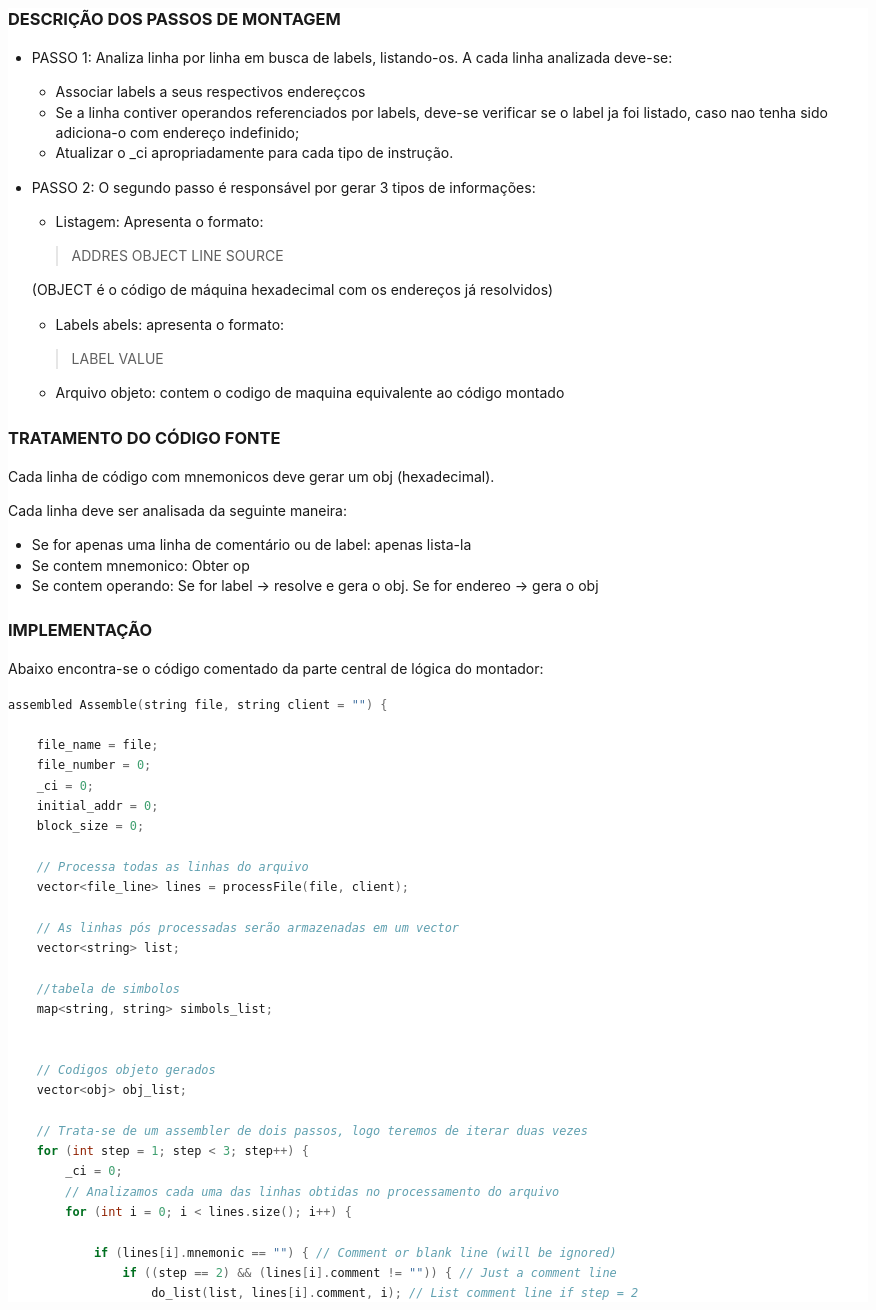 ### DESCRIÇÃO DOS PASSOS DE MONTAGEM ###

* PASSO 1:
Analiza linha por linha em busca de labels, listando-os. A cada linha analizada deve-se:

	* Associar labels a seus respectivos endereçcos
	* Se a linha contiver operandos referenciados por labels, deve-se verificar se o label ja foi listado, caso nao tenha sido
	 adiciona-o com endereço indefinido;
	* Atualizar o _ci apropriadamente para cada tipo de instrução.

* PASSO 2:
O segundo passo é responsável por gerar 3 tipos de informações:

	* Listagem: Apresenta o formato:
	> ADDRES OBJECT LINE SOURCE

	(OBJECT é o código de máquina hexadecimal com os endereços já resolvidos)

	* Labels abels: apresenta o formato:
	> LABEL VALUE

	* Arquivo objeto: contem o codigo de maquina equivalente ao código montado

### TRATAMENTO DO CÓDIGO FONTE ###
Cada linha de código com mnemonicos deve gerar um obj (hexadecimal).

Cada linha deve ser analisada da seguinte maneira:

* Se for apenas uma linha de comentário ou de label: apenas lista-la
* Se contem mnemonico: Obter op
* Se contem operando: Se for label -> resolve e gera o obj. Se for endereo -> gera o obj

### IMPLEMENTAÇÃO ###

Abaixo encontra-se o código comentado da parte central de lógica do montador:
```cpp
assembled Assemble(string file, string client = "") {

	file_name = file;
	file_number = 0;
	_ci = 0;
	initial_addr = 0;
	block_size = 0;
	
	// Processa todas as linhas do arquivo
	vector<file_line> lines = processFile(file, client);

	// As linhas pós processadas serão armazenadas em um vector
	vector<string> list;		
	
	//tabela de simbolos
	map<string, string> simbols_list;
	

	// Codigos objeto gerados
	vector<obj> obj_list;

	// Trata-se de um assembler de dois passos, logo teremos de iterar duas vezes
	for (int step = 1; step < 3; step++) {
		_ci = 0;
		// Analizamos cada uma das linhas obtidas no processamento do arquivo
		for (int i = 0; i < lines.size(); i++) {

			if (lines[i].mnemonic == "") { // Comment or blank line (will be ignored)
				if ((step == 2) && (lines[i].comment != "")) { // Just a comment line
					do_list(list, lines[i].comment, i); // List comment line if step = 2
```